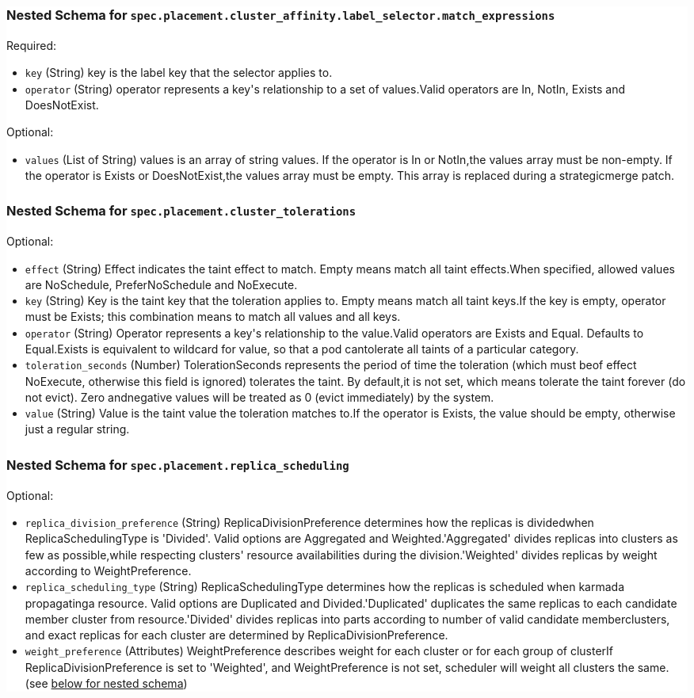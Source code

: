 <a id="nestedatt--spec--placement--cluster_affinity--label_selector--match_expressions"></a>
### Nested Schema for `spec.placement.cluster_affinity.label_selector.match_expressions`

Required:

- `key` (String) key is the label key that the selector applies to.
- `operator` (String) operator represents a key's relationship to a set of values.Valid operators are In, NotIn, Exists and DoesNotExist.

Optional:

- `values` (List of String) values is an array of string values. If the operator is In or NotIn,the values array must be non-empty. If the operator is Exists or DoesNotExist,the values array must be empty. This array is replaced during a strategicmerge patch.




<a id="nestedatt--spec--placement--cluster_tolerations"></a>
### Nested Schema for `spec.placement.cluster_tolerations`

Optional:

- `effect` (String) Effect indicates the taint effect to match. Empty means match all taint effects.When specified, allowed values are NoSchedule, PreferNoSchedule and NoExecute.
- `key` (String) Key is the taint key that the toleration applies to. Empty means match all taint keys.If the key is empty, operator must be Exists; this combination means to match all values and all keys.
- `operator` (String) Operator represents a key's relationship to the value.Valid operators are Exists and Equal. Defaults to Equal.Exists is equivalent to wildcard for value, so that a pod cantolerate all taints of a particular category.
- `toleration_seconds` (Number) TolerationSeconds represents the period of time the toleration (which must beof effect NoExecute, otherwise this field is ignored) tolerates the taint. By default,it is not set, which means tolerate the taint forever (do not evict). Zero andnegative values will be treated as 0 (evict immediately) by the system.
- `value` (String) Value is the taint value the toleration matches to.If the operator is Exists, the value should be empty, otherwise just a regular string.


<a id="nestedatt--spec--placement--replica_scheduling"></a>
### Nested Schema for `spec.placement.replica_scheduling`

Optional:

- `replica_division_preference` (String) ReplicaDivisionPreference determines how the replicas is dividedwhen ReplicaSchedulingType is 'Divided'. Valid options are Aggregated and Weighted.'Aggregated' divides replicas into clusters as few as possible,while respecting clusters' resource availabilities during the division.'Weighted' divides replicas by weight according to WeightPreference.
- `replica_scheduling_type` (String) ReplicaSchedulingType determines how the replicas is scheduled when karmada propagatinga resource. Valid options are Duplicated and Divided.'Duplicated' duplicates the same replicas to each candidate member cluster from resource.'Divided' divides replicas into parts according to number of valid candidate memberclusters, and exact replicas for each cluster are determined by ReplicaDivisionPreference.
- `weight_preference` (Attributes) WeightPreference describes weight for each cluster or for each group of clusterIf ReplicaDivisionPreference is set to 'Weighted', and WeightPreference is not set, scheduler will weight all clusters the same. (see [below for nested schema](#nestedatt--spec--placement--replica_scheduling--weight_preference))
